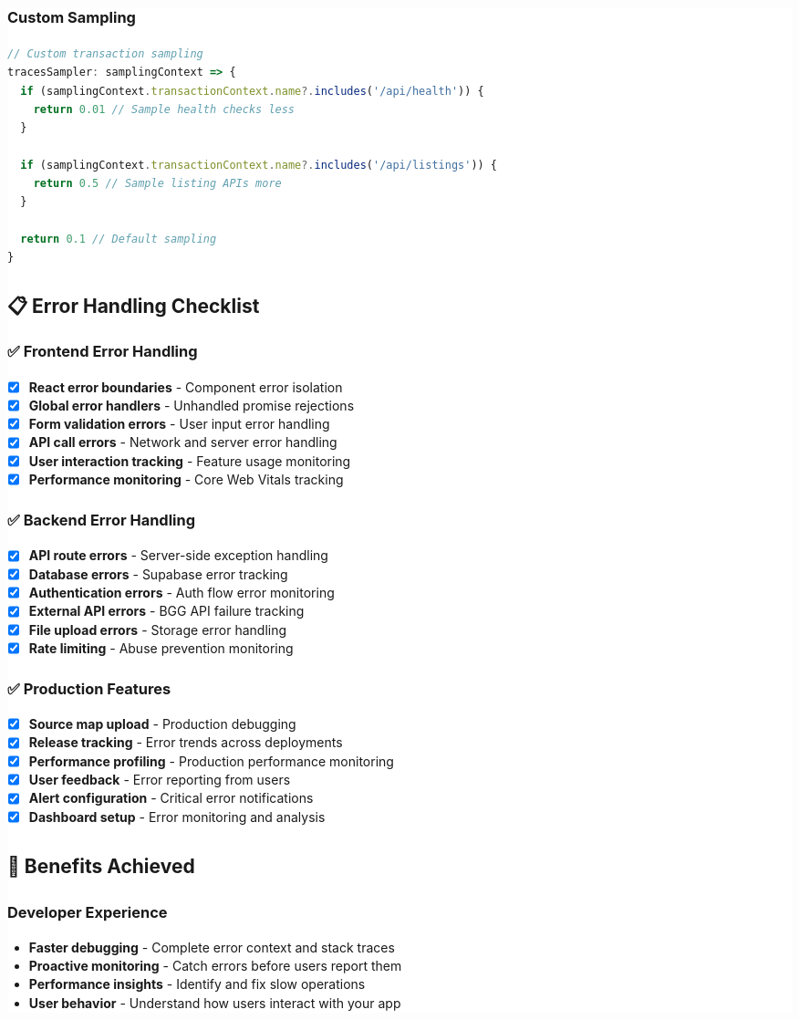 ### **Custom Sampling**

```typescript
// Custom transaction sampling
tracesSampler: samplingContext => {
  if (samplingContext.transactionContext.name?.includes('/api/health')) {
    return 0.01 // Sample health checks less
  }

  if (samplingContext.transactionContext.name?.includes('/api/listings')) {
    return 0.5 // Sample listing APIs more
  }

  return 0.1 // Default sampling
}
```

## 📋 Error Handling Checklist

### **✅ Frontend Error Handling**

- [x] **React error boundaries** - Component error isolation
- [x] **Global error handlers** - Unhandled promise rejections
- [x] **Form validation errors** - User input error handling
- [x] **API call errors** - Network and server error handling
- [x] **User interaction tracking** - Feature usage monitoring
- [x] **Performance monitoring** - Core Web Vitals tracking

### **✅ Backend Error Handling**

- [x] **API route errors** - Server-side exception handling
- [x] **Database errors** - Supabase error tracking
- [x] **Authentication errors** - Auth flow error monitoring
- [x] **External API errors** - BGG API failure tracking
- [x] **File upload errors** - Storage error handling
- [x] **Rate limiting** - Abuse prevention monitoring

### **✅ Production Features**

- [x] **Source map upload** - Production debugging
- [x] **Release tracking** - Error trends across deployments
- [x] **Performance profiling** - Production performance monitoring
- [x] **User feedback** - Error reporting from users
- [x] **Alert configuration** - Critical error notifications
- [x] **Dashboard setup** - Error monitoring and analysis

## 🎉 Benefits Achieved

### **Developer Experience**

- **Faster debugging** - Complete error context and stack traces
- **Proactive monitoring** - Catch errors before users report them
- **Performance insights** - Identify and fix slow operations
- **User behavior** - Understand how users interact with your app
